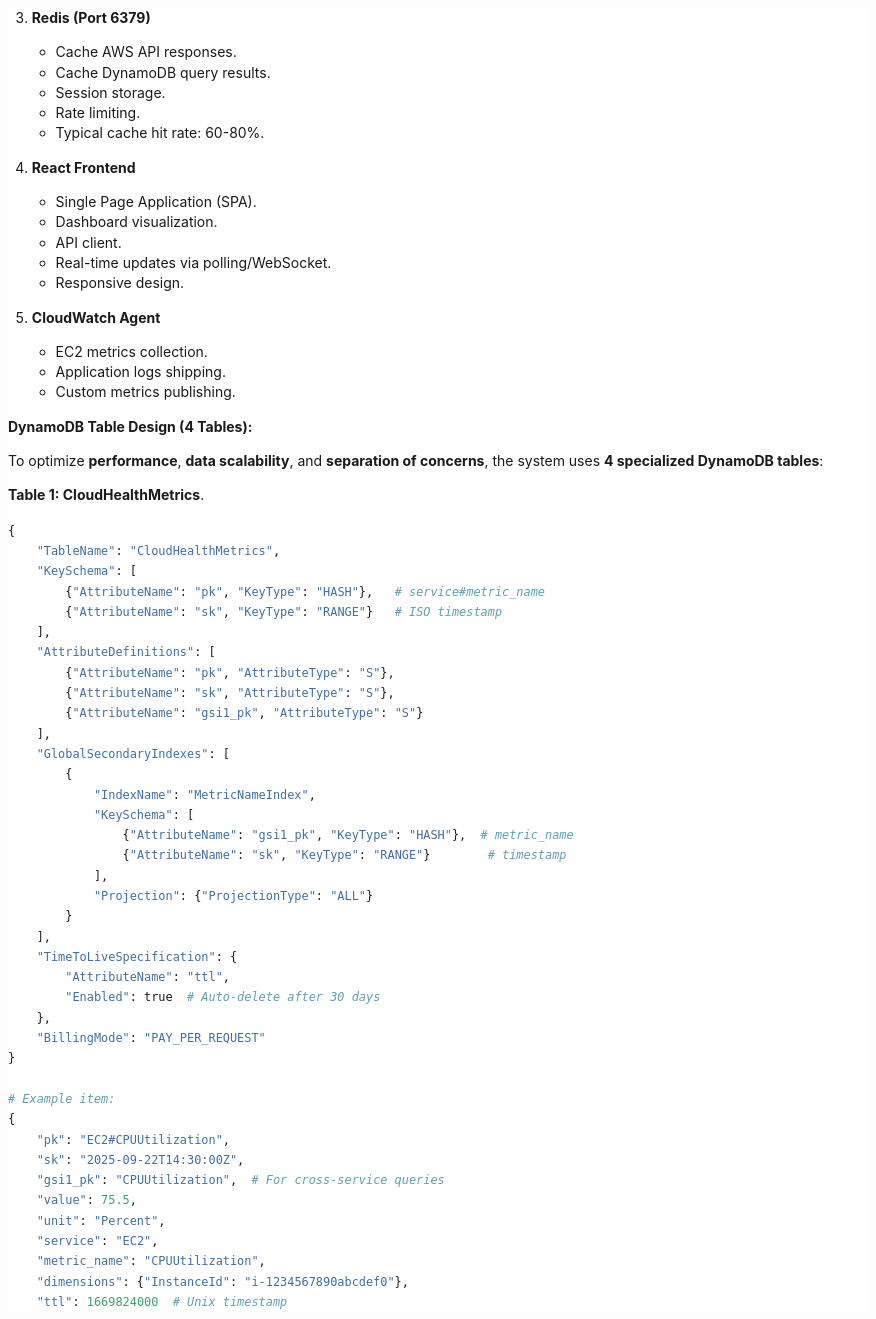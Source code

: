 3. **Redis (Port 6379)**
    - Cache AWS API responses.
    - Cache DynamoDB query results.
    - Session storage.
    - Rate limiting.
    - Typical cache hit rate: 60-80%.

4. **React Frontend**
    - Single Page Application (SPA).
    - Dashboard visualization.
    - API client.
    - Real-time updates via polling/WebSocket.
    - Responsive design.

5. **CloudWatch Agent**
    - EC2 metrics collection.
    - Application logs shipping.
    - Custom metrics publishing.

**DynamoDB Table Design (4 Tables):**

To optimize **performance**, **data scalability**, and **separation of concerns**, the system uses **4 specialized DynamoDB tables**:

**Table 1: CloudHealthMetrics**.

```python
{
    "TableName": "CloudHealthMetrics",
    "KeySchema": [
        {"AttributeName": "pk", "KeyType": "HASH"},   # service#metric_name
        {"AttributeName": "sk", "KeyType": "RANGE"}   # ISO timestamp
    ],
    "AttributeDefinitions": [
        {"AttributeName": "pk", "AttributeType": "S"},
        {"AttributeName": "sk", "AttributeType": "S"},
        {"AttributeName": "gsi1_pk", "AttributeType": "S"}
    ],
    "GlobalSecondaryIndexes": [
        {
            "IndexName": "MetricNameIndex",
            "KeySchema": [
                {"AttributeName": "gsi1_pk", "KeyType": "HASH"},  # metric_name
                {"AttributeName": "sk", "KeyType": "RANGE"}        # timestamp
            ],
            "Projection": {"ProjectionType": "ALL"}
        }
    ],
    "TimeToLiveSpecification": {
        "AttributeName": "ttl",
        "Enabled": true  # Auto-delete after 30 days
    },
    "BillingMode": "PAY_PER_REQUEST"
}

# Example item:
{
    "pk": "EC2#CPUUtilization",
    "sk": "2025-09-22T14:30:00Z",
    "gsi1_pk": "CPUUtilization",  # For cross-service queries
    "value": 75.5,
    "unit": "Percent",
    "service": "EC2",
    "metric_name": "CPUUtilization",
    "dimensions": {"InstanceId": "i-1234567890abcdef0"},
    "ttl": 1669824000  # Unix timestamp
```